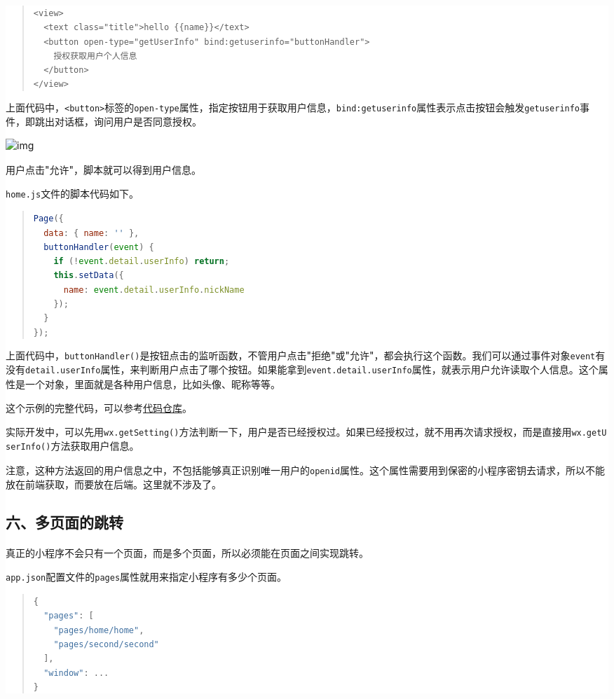 > ```markup
> <view>
>   <text class="title">hello {{name}}</text>
>   <button open-type="getUserInfo" bind:getuserinfo="buttonHandler">
>     授权获取用户个人信息
>   </button>
> </view>
> ```

上面代码中，`<button>`标签的`open-type`属性，指定按钮用于获取用户信息，`bind:getuserinfo`属性表示点击按钮会触发`getuserinfo`事件，即跳出对话框，询问用户是否同意授权。

![img](https://www.wangbase.com/blogimg/asset/202010/bg2020100603.jpg)

用户点击"允许"，脚本就可以得到用户信息。

`home.js`文件的脚本代码如下。

> ```javascript
> Page({
>   data: { name: '' },
>   buttonHandler(event) {
>     if (!event.detail.userInfo) return;
>     this.setData({
>       name: event.detail.userInfo.nickName
>     });
>   }
> });
> ```

上面代码中，`buttonHandler()`是按钮点击的监听函数，不管用户点击"拒绝"或"允许"，都会执行这个函数。我们可以通过事件对象`event`有没有`detail.userInfo`属性，来判断用户点击了哪个按钮。如果能拿到`event.detail.userInfo`属性，就表示用户允许读取个人信息。这个属性是一个对象，里面就是各种用户信息，比如头像、昵称等等。

这个示例的完整代码，可以参考[代码仓库](https://github.com/ruanyf/wechat-miniprogram-demos/tree/master/demos/17.user-info)。

实际开发中，可以先用`wx.getSetting()`方法判断一下，用户是否已经授权过。如果已经授权过，就不用再次请求授权，而是直接用`wx.getUserInfo()`方法获取用户信息。

注意，这种方法返回的用户信息之中，不包括能够真正识别唯一用户的`openid`属性。这个属性需要用到保密的小程序密钥去请求，所以不能放在前端获取，而要放在后端。这里就不涉及了。

## 六、多页面的跳转

真正的小程序不会只有一个页面，而是多个页面，所以必须能在页面之间实现跳转。

`app.json`配置文件的`pages`属性就用来指定小程序有多少个页面。

> ```javascript
> {
>   "pages": [
>     "pages/home/home",
>     "pages/second/second"
>   ],
>   "window": ...
> }
> ```
